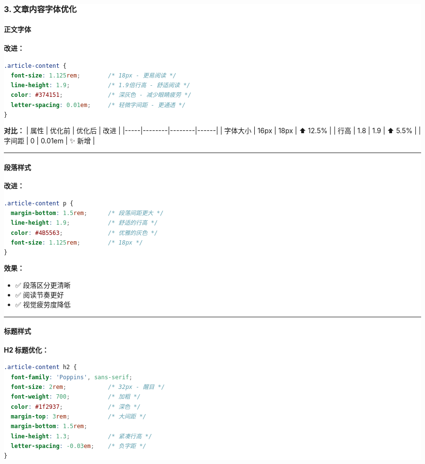 
### 3. 文章内容字体优化

#### 正文字体

**改进：**
```css
.article-content {
  font-size: 1.125rem;        /* 18px - 更易阅读 */
  line-height: 1.9;           /* 1.9倍行高 - 舒适阅读 */
  color: #374151;             /* 深灰色 - 减少眼睛疲劳 */
  letter-spacing: 0.01em;     /* 轻微字间距 - 更通透 */
}
```

**对比：**
| 属性 | 优化前 | 优化后 | 改进 |
|-----|--------|--------|------|
| 字体大小 | 16px | 18px | ⬆️ 12.5% |
| 行高 | 1.8 | 1.9 | ⬆️ 5.5% |
| 字间距 | 0 | 0.01em | ✨ 新增 |

---

#### 段落样式

**改进：**
```css
.article-content p {
  margin-bottom: 1.5rem;      /* 段落间距更大 */
  line-height: 1.9;           /* 舒适的行高 */
  color: #4B5563;             /* 优雅的灰色 */
  font-size: 1.125rem;        /* 18px */
}
```

**效果：**
- ✅ 段落区分更清晰
- ✅ 阅读节奏更好
- ✅ 视觉疲劳度降低

---

#### 标题样式

**H2 标题优化：**
```css
.article-content h2 {
  font-family: 'Poppins', sans-serif;
  font-size: 2rem;            /* 32px - 醒目 */
  font-weight: 700;           /* 加粗 */
  color: #1f2937;             /* 深色 */
  margin-top: 3rem;           /* 大间距 */
  margin-bottom: 1.5rem;
  line-height: 1.3;           /* 紧凑行高 */
  letter-spacing: -0.03em;    /* 负字距 */
}
```
